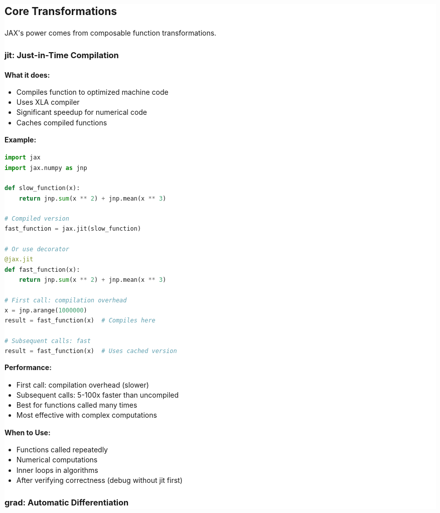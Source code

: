 ## Core Transformations

JAX's power comes from composable function transformations.

### jit: Just-in-Time Compilation

**What it does:**

- Compiles function to optimized machine code
- Uses XLA compiler
- Significant speedup for numerical code
- Caches compiled functions

**Example:**

```python
import jax
import jax.numpy as jnp

def slow_function(x):
    return jnp.sum(x ** 2) + jnp.mean(x ** 3)

# Compiled version
fast_function = jax.jit(slow_function)

# Or use decorator
@jax.jit
def fast_function(x):
    return jnp.sum(x ** 2) + jnp.mean(x ** 3)

# First call: compilation overhead
x = jnp.arange(1000000)
result = fast_function(x)  # Compiles here

# Subsequent calls: fast
result = fast_function(x)  # Uses cached version
```

**Performance:**

- First call: compilation overhead (slower)
- Subsequent calls: 5-100x faster than uncompiled
- Best for functions called many times
- Most effective with complex computations

**When to Use:**

- Functions called repeatedly
- Numerical computations
- Inner loops in algorithms
- After verifying correctness (debug without jit first)

### grad: Automatic Differentiation
